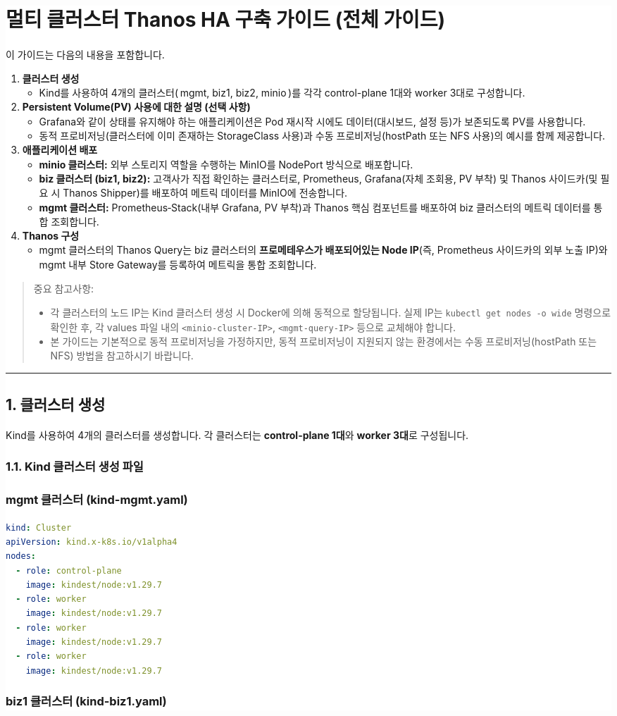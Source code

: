 # 멀티 클러스터 Thanos HA 구축 가이드 (전체 가이드)

이 가이드는 다음의 내용을 포함합니다.

1. **클러스터 생성**
    - Kind를 사용하여 4개의 클러스터( mgmt, biz1, biz2, minio )를 각각 control-plane 1대와 worker 3대로 구성합니다.
2. **Persistent Volume(PV) 사용에 대한 설명 (선택 사항)**
    - Grafana와 같이 상태를 유지해야 하는 애플리케이션은 Pod 재시작 시에도 데이터(대시보드, 설정 등)가 보존되도록 PV를 사용합니다.
    - 동적 프로비저닝(클러스터에 이미 존재하는 StorageClass 사용)과 수동 프로비저닝(hostPath 또는 NFS 사용)의 예시를 함께 제공합니다.
3. **애플리케이션 배포**
    - **minio 클러스터:** 외부 스토리지 역할을 수행하는 MinIO를 NodePort 방식으로 배포합니다.
    - **biz 클러스터 (biz1, biz2):** 고객사가 직접 확인하는 클러스터로, Prometheus, Grafana(자체 조회용, PV 부착) 및 Thanos 사이드카(및 필요 시 Thanos Shipper)를 배포하여 메트릭 데이터를 MinIO에 전송합니다.
    - **mgmt 클러스터:** Prometheus‑Stack(내부 Grafana, PV 부착)과 Thanos 핵심 컴포넌트를 배포하여 biz 클러스터의 메트릭 데이터를 통합 조회합니다.
4. **Thanos 구성**
    - mgmt 클러스터의 Thanos Query는 biz 클러스터의 **프로메테우스가 배포되어있는 Node IP**(즉, Prometheus 사이드카의 외부 노출 IP)와 mgmt 내부 Store Gateway를 등록하여 메트릭을 통합 조회합니다.

> 중요 참고사항:
>
> - 각 클러스터의 노드 IP는 Kind 클러스터 생성 시 Docker에 의해 동적으로 할당됩니다. 실제 IP는 `kubectl get nodes -o wide` 명령으로 확인한 후, 각 values 파일 내의 `<minio-cluster-IP>`, `<mgmt-query-IP>` 등으로 교체해야 합니다.
> - 본 가이드는 기본적으로 동적 프로비저닝을 가정하지만, 동적 프로비저닝이 지원되지 않는 환경에서는 수동 프로비저닝(hostPath 또는 NFS) 방법을 참고하시기 바랍니다.

---

## 1. 클러스터 생성

Kind를 사용하여 4개의 클러스터를 생성합니다. 각 클러스터는 **control-plane 1대**와 **worker 3대**로 구성됩니다.

### 1.1. Kind 클러스터 생성 파일

### mgmt 클러스터 (kind-mgmt.yaml)

```yaml
kind: Cluster
apiVersion: kind.x-k8s.io/v1alpha4
nodes:
  - role: control-plane
    image: kindest/node:v1.29.7
  - role: worker
    image: kindest/node:v1.29.7
  - role: worker
    image: kindest/node:v1.29.7
  - role: worker
    image: kindest/node:v1.29.7

```

### biz1 클러스터 (kind-biz1.yaml)
